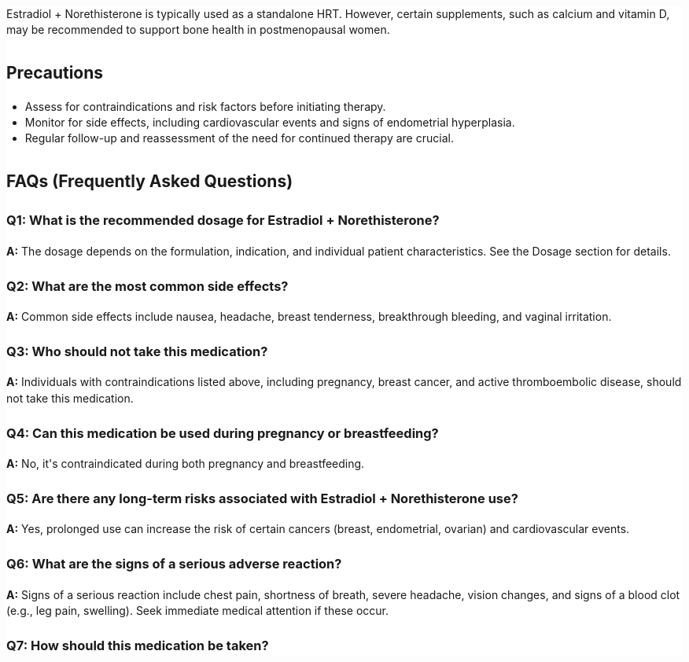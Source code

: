 Estradiol + Norethisterone is typically used as a standalone HRT. However, certain supplements, such as calcium and vitamin D, may be recommended to support bone health in postmenopausal women.

## **Precautions**

*   Assess for contraindications and risk factors before initiating therapy.
*   Monitor for side effects, including cardiovascular events and signs of endometrial hyperplasia.
*   Regular follow-up and reassessment of the need for continued therapy are crucial.



## **FAQs (Frequently Asked Questions)**

### **Q1: What is the recommended dosage for Estradiol + Norethisterone?**

**A:**  The dosage depends on the formulation, indication, and individual patient characteristics. See the Dosage section for details.


### **Q2: What are the most common side effects?**

**A:** Common side effects include nausea, headache, breast tenderness, breakthrough bleeding, and vaginal irritation.


### **Q3: Who should not take this medication?**

**A:** Individuals with contraindications listed above, including pregnancy, breast cancer, and active thromboembolic disease, should not take this medication.


### **Q4: Can this medication be used during pregnancy or breastfeeding?**

**A:** No, it's contraindicated during both pregnancy and breastfeeding.


### **Q5:  Are there any long-term risks associated with Estradiol + Norethisterone use?**

**A:** Yes, prolonged use can increase the risk of certain cancers (breast, endometrial, ovarian) and cardiovascular events.


### **Q6: What are the signs of a serious adverse reaction?**

**A:**  Signs of a serious reaction include chest pain, shortness of breath, severe headache, vision changes, and signs of a blood clot (e.g., leg pain, swelling). Seek immediate medical attention if these occur.


### **Q7: How should this medication be taken?**
